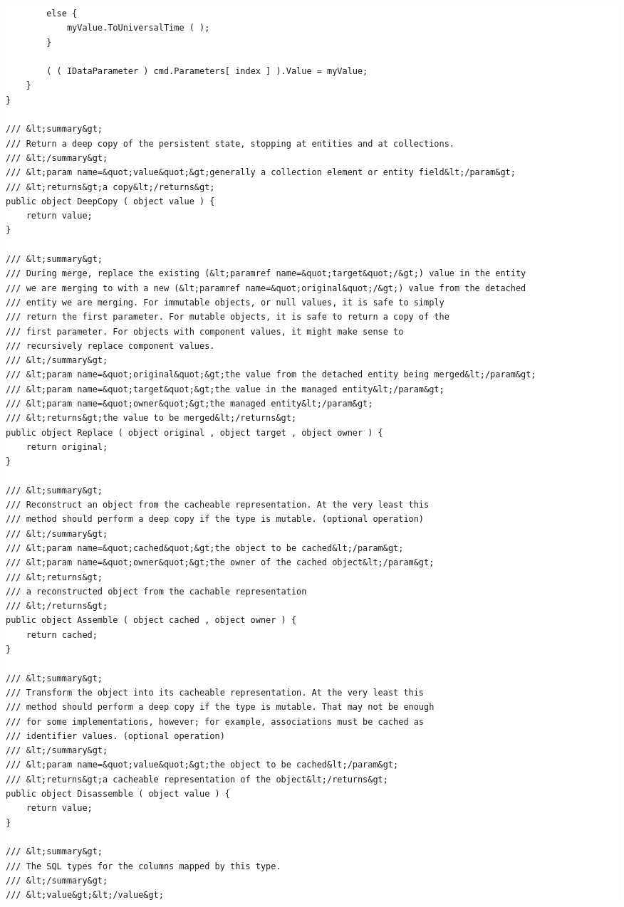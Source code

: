             else {
                myValue.ToUniversalTime ( );
            }

            ( ( IDataParameter ) cmd.Parameters[ index ] ).Value = myValue;
        }
    }

    /// &lt;summary&gt;
    /// Return a deep copy of the persistent state, stopping at entities and at collections.
    /// &lt;/summary&gt;
    /// &lt;param name=&quot;value&quot;&gt;generally a collection element or entity field&lt;/param&gt;
    /// &lt;returns&gt;a copy&lt;/returns&gt;
    public object DeepCopy ( object value ) {
        return value;
    }

    /// &lt;summary&gt;
    /// During merge, replace the existing (&lt;paramref name=&quot;target&quot;/&gt;) value in the entity
    /// we are merging to with a new (&lt;paramref name=&quot;original&quot;/&gt;) value from the detached
    /// entity we are merging. For immutable objects, or null values, it is safe to simply
    /// return the first parameter. For mutable objects, it is safe to return a copy of the
    /// first parameter. For objects with component values, it might make sense to
    /// recursively replace component values.
    /// &lt;/summary&gt;
    /// &lt;param name=&quot;original&quot;&gt;the value from the detached entity being merged&lt;/param&gt;
    /// &lt;param name=&quot;target&quot;&gt;the value in the managed entity&lt;/param&gt;
    /// &lt;param name=&quot;owner&quot;&gt;the managed entity&lt;/param&gt;
    /// &lt;returns&gt;the value to be merged&lt;/returns&gt;
    public object Replace ( object original , object target , object owner ) {
        return original;
    }

    /// &lt;summary&gt;
    /// Reconstruct an object from the cacheable representation. At the very least this
    /// method should perform a deep copy if the type is mutable. (optional operation)
    /// &lt;/summary&gt;
    /// &lt;param name=&quot;cached&quot;&gt;the object to be cached&lt;/param&gt;
    /// &lt;param name=&quot;owner&quot;&gt;the owner of the cached object&lt;/param&gt;
    /// &lt;returns&gt;
    /// a reconstructed object from the cachable representation
    /// &lt;/returns&gt;
    public object Assemble ( object cached , object owner ) {
        return cached;
    }

    /// &lt;summary&gt;
    /// Transform the object into its cacheable representation. At the very least this
    /// method should perform a deep copy if the type is mutable. That may not be enough
    /// for some implementations, however; for example, associations must be cached as
    /// identifier values. (optional operation)
    /// &lt;/summary&gt;
    /// &lt;param name=&quot;value&quot;&gt;the object to be cached&lt;/param&gt;
    /// &lt;returns&gt;a cacheable representation of the object&lt;/returns&gt;
    public object Disassemble ( object value ) {
        return value;
    }

    /// &lt;summary&gt;
    /// The SQL types for the columns mapped by this type.
    /// &lt;/summary&gt;
    /// &lt;value&gt;&lt;/value&gt;
